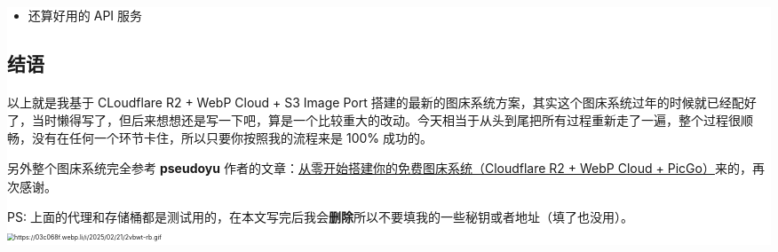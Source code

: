 - 还算好用的 API 服务

## 结语

以上就是我基于 CLoudflare R2 + WebP Cloud + S3 Image Port 搭建的最新的图床系统方案，其实这个图床系统过年的时候就已经配好了，当时懒得写了，但后来想想还是写一下吧，算是一个比较重大的改动。今天相当于从头到尾把所有过程重新走了一遍，整个过程很顺畅，没有在任何一个环节卡住，所以只要你按照我的流程来是 100% 成功的。

另外整个图床系统完全参考 **pseudoyu** 作者的文章：[从零开始搭建你的免费图床系统（Cloudflare R2 + WebP Cloud + PicGo）](https://www.pseudoyu.com/zh/2024/06/30/free_image_hosting_system_using_r2_webp_cloud_and_picgo/)来的，再次感谢。


PS: 上面的代理和存储桶都是测试用的，在本文写完后我会**删除**所以不要填我的一些秘钥或者地址（填了也没用）。<img src="https://cdn.xiangshu233.cn/i/2025/02/21/2vbwt-rb.gif" alt="https://03c068f.webp.li/i/2025/02/21/2vbwt-rb.gif" style="zoom: 50%;" />




